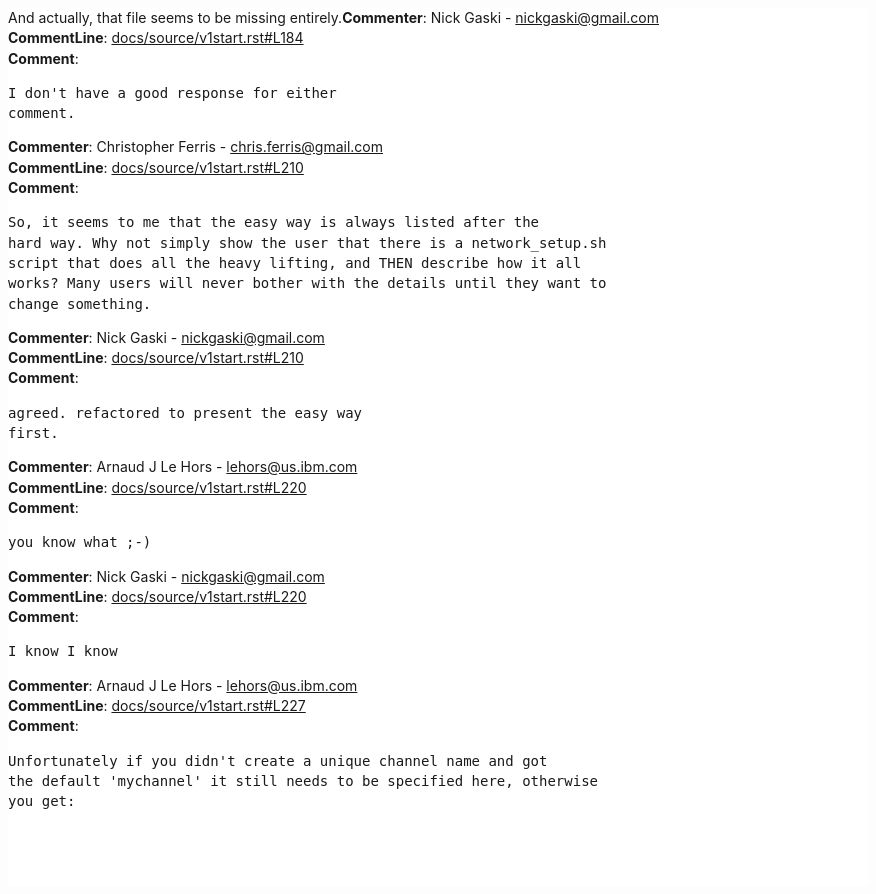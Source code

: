 And actually, that file seems to be missing entirely.</pre><strong>Commenter</strong>: Nick Gaski - nickgaski@gmail.com<br><strong>CommentLine</strong>: [docs/source/v1start.rst#L184](https://github.com/hyperledger-gerrit-archive/fabric/blob/2267476b4735982c5ef74eb0485f67b2dfd42141/docs/source/v1start.rst#L184)<br><strong>Comment</strong>: <pre>I don't have a good response for either comment.</pre><strong>Commenter</strong>: Christopher Ferris - chris.ferris@gmail.com<br><strong>CommentLine</strong>: [docs/source/v1start.rst#L210](https://github.com/hyperledger-gerrit-archive/fabric/blob/2267476b4735982c5ef74eb0485f67b2dfd42141/docs/source/v1start.rst#L210)<br><strong>Comment</strong>: <pre>So, it seems to me that the easy way is always listed after the hard way. Why not simply show the user that there is a network_setup.sh script that does all the heavy lifting, and THEN describe how it all works? Many users will never bother with the details until they want to change something.</pre><strong>Commenter</strong>: Nick Gaski - nickgaski@gmail.com<br><strong>CommentLine</strong>: [docs/source/v1start.rst#L210](https://github.com/hyperledger-gerrit-archive/fabric/blob/2267476b4735982c5ef74eb0485f67b2dfd42141/docs/source/v1start.rst#L210)<br><strong>Comment</strong>: <pre>agreed.  refactored to present the easy way first.</pre><strong>Commenter</strong>: Arnaud J Le Hors - lehors@us.ibm.com<br><strong>CommentLine</strong>: [docs/source/v1start.rst#L220](https://github.com/hyperledger-gerrit-archive/fabric/blob/2267476b4735982c5ef74eb0485f67b2dfd42141/docs/source/v1start.rst#L220)<br><strong>Comment</strong>: <pre>you know what ;-)</pre><strong>Commenter</strong>: Nick Gaski - nickgaski@gmail.com<br><strong>CommentLine</strong>: [docs/source/v1start.rst#L220](https://github.com/hyperledger-gerrit-archive/fabric/blob/2267476b4735982c5ef74eb0485f67b2dfd42141/docs/source/v1start.rst#L220)<br><strong>Comment</strong>: <pre>I know I know</pre><strong>Commenter</strong>: Arnaud J Le Hors - lehors@us.ibm.com<br><strong>CommentLine</strong>: [docs/source/v1start.rst#L227](https://github.com/hyperledger-gerrit-archive/fabric/blob/2267476b4735982c5ef74eb0485f67b2dfd42141/docs/source/v1start.rst#L227)<br><strong>Comment</strong>: <pre>Unfortunately if you didn't create a unique channel name and got the default 'mychannel' it still needs to be specified here, otherwise you get:
